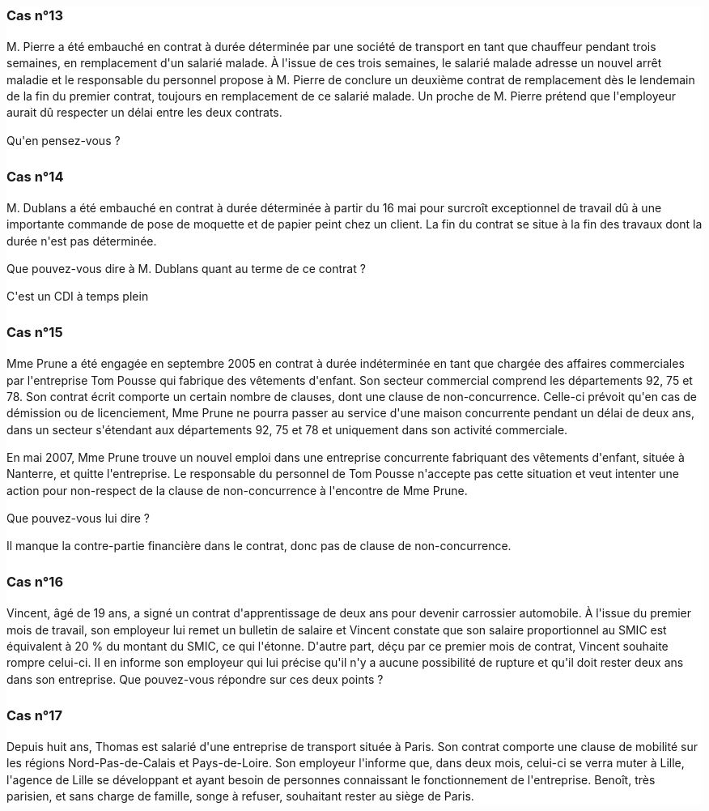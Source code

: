 

### Cas n°13

M. Pierre a été embauché en contrat à durée déterminée par une société de transport en tant que chauffeur pendant trois semaines, en remplacement d'un salarié malade. À l'issue de ces trois semaines, le salarié malade adresse un nouvel arrêt maladie et le responsable du personnel propose à M. Pierre de conclure un deuxième contrat de remplacement dès le lendemain de la fin du premier contrat, toujours en remplacement de ce salarié malade. Un proche de M. Pierre prétend que l'employeur aurait dû respecter un délai entre les deux contrats.

Qu'en pensez-vous ?

### Cas n°14

M. Dublans a été embauché en contrat à durée déterminée à partir du 16 mai pour surcroît exceptionnel de travail dû à une importante commande de pose de moquette et de papier peint chez un client. La fin du contrat se situe à la fin des travaux dont la durée n'est pas déterminée.

Que pouvez-vous dire à M. Dublans quant au terme de ce contrat ?

C'est un CDI à temps plein

### Cas n°15

Mme Prune a été engagée en septembre 2005 en contrat à durée indéterminée en tant que chargée des affaires commerciales par l'entreprise Tom Pousse qui fabrique des vêtements d'enfant. Son secteur commercial comprend les départements 92, 75 et 78.
Son contrat écrit comporte un certain nombre de clauses, dont une clause de non-concurrence. Celle-ci prévoit qu'en cas de démission ou de licenciement, Mme Prune ne pourra passer au service d'une maison concurrente pendant un délai de deux ans, dans un secteur s'étendant aux départements 92, 75 et 78 et uniquement dans son activité commerciale.

En mai 2007, Mme Prune trouve un nouvel emploi dans une entreprise concurrente
fabriquant des vêtements d'enfant, située à Nanterre, et quitte l'entreprise. Le responsable du personnel de Tom Pousse n'accepte pas cette situation et veut intenter une action pour non-respect de la clause de non-concurrence à l'encontre de Mme Prune.

Que pouvez-vous lui dire ?

Il manque la contre-partie financière dans le contrat, donc pas de clause de non-concurrence.
### Cas n°16

Vincent, âgé de 19 ans, a signé un contrat d'apprentissage de deux ans pour devenir carrossier automobile. À l'issue du premier mois de travail, son employeur lui remet un bulletin de salaire et Vincent constate que son salaire proportionnel au SMIC est équivalent à 20 % du montant du SMIC, ce qui l'étonne. D'autre part, déçu par ce premier mois de contrat, Vincent souhaite rompre celui-ci. II en informe son employeur qui lui précise qu'il n'y
a aucune possibilité de rupture et qu'il doit rester deux ans dans son entreprise.
Que pouvez-vous répondre sur ces deux points ?

### Cas n°17

Depuis huit ans, Thomas est salarié d'une entreprise de transport située à Paris. Son contrat comporte une clause de mobilité sur les régions Nord-Pas-de-Calais et Pays-de-Loire. Son employeur l'informe que, dans deux mois, celui-ci se verra muter à Lille, l'agence de Lille se développant et ayant besoin de personnes connaissant le fonctionnement de l'entreprise. Benoît, très parisien, et sans charge de famille, songe à refuser, souhaitant rester au siège de Paris.
